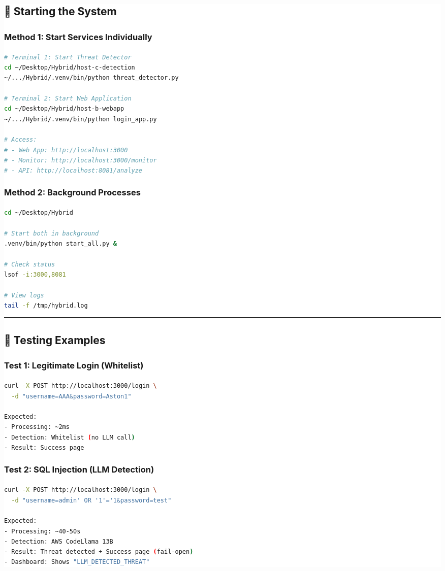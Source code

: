 
## 🚀 Starting the System

### **Method 1: Start Services Individually**
```bash
# Terminal 1: Start Threat Detector
cd ~/Desktop/Hybrid/host-c-detection
~/.../Hybrid/.venv/bin/python threat_detector.py

# Terminal 2: Start Web Application  
cd ~/Desktop/Hybrid/host-b-webapp
~/.../Hybrid/.venv/bin/python login_app.py

# Access:
# - Web App: http://localhost:3000
# - Monitor: http://localhost:3000/monitor
# - API: http://localhost:8081/analyze
```

### **Method 2: Background Processes**
```bash
cd ~/Desktop/Hybrid

# Start both in background
.venv/bin/python start_all.py &

# Check status
lsof -i:3000,8081

# View logs
tail -f /tmp/hybrid.log
```

---

## 🧪 Testing Examples

### **Test 1: Legitimate Login (Whitelist)**
```bash
curl -X POST http://localhost:3000/login \
  -d "username=AAA&password=Aston1"

Expected:
- Processing: ~2ms
- Detection: Whitelist (no LLM call)
- Result: Success page
```

### **Test 2: SQL Injection (LLM Detection)**
```bash
curl -X POST http://localhost:3000/login \
  -d "username=admin' OR '1'='1&password=test"

Expected:
- Processing: ~40-50s
- Detection: AWS CodeLlama 13B
- Result: Threat detected + Success page (fail-open)
- Dashboard: Shows "LLM_DETECTED_THREAT"
```
